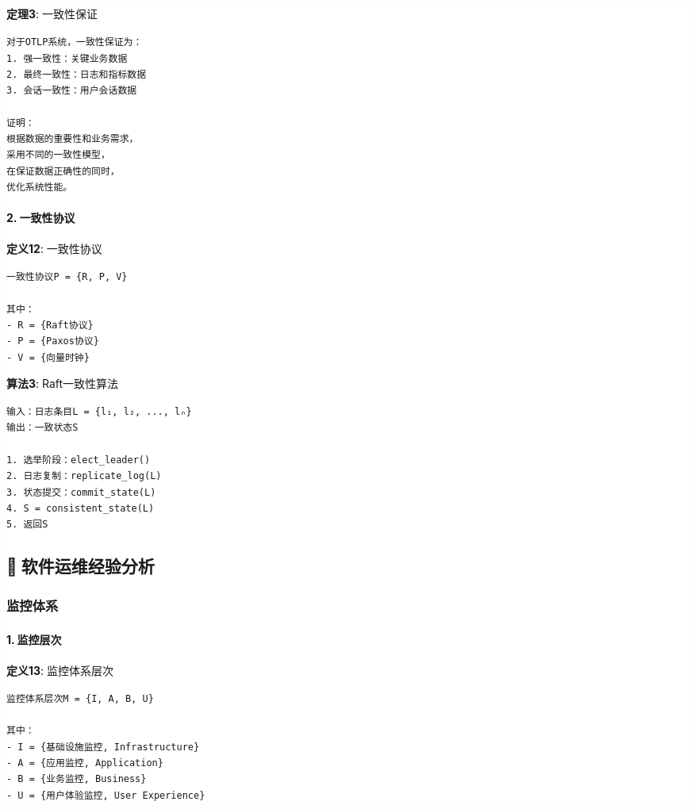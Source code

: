**定理3**: 一致性保证

```text
对于OTLP系统，一致性保证为：
1. 强一致性：关键业务数据
2. 最终一致性：日志和指标数据
3. 会话一致性：用户会话数据

证明：
根据数据的重要性和业务需求，
采用不同的一致性模型，
在保证数据正确性的同时，
优化系统性能。
```

#### 2. 一致性协议

**定义12**: 一致性协议

```text
一致性协议P = {R, P, V}

其中：
- R = {Raft协议}
- P = {Paxos协议}
- V = {向量时钟}
```

**算法3**: Raft一致性算法

```text
输入：日志条目L = {l₁, l₂, ..., lₙ}
输出：一致状态S

1. 选举阶段：elect_leader()
2. 日志复制：replicate_log(L)
3. 状态提交：commit_state(L)
4. S = consistent_state(L)
5. 返回S
```

## 🔧 软件运维经验分析

### 监控体系

#### 1. 监控层次

**定义13**: 监控体系层次

```text
监控体系层次M = {I, A, B, U}

其中：
- I = {基础设施监控, Infrastructure}
- A = {应用监控, Application}
- B = {业务监控, Business}
- U = {用户体验监控, User Experience}
```
